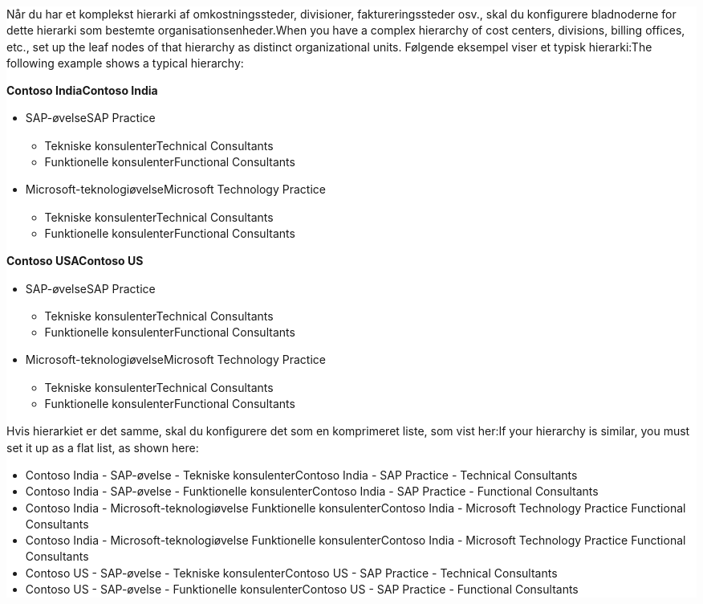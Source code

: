 <span data-ttu-id="1a2c6-185">Når du har et komplekst hierarki af omkostningssteder, divisioner, faktureringssteder osv., skal du konfigurere bladnoderne for dette hierarki som bestemte organisationsenheder.</span><span class="sxs-lookup"><span data-stu-id="1a2c6-185">When you have a complex hierarchy of cost centers, divisions, billing offices, etc., set up the leaf nodes of that hierarchy as distinct organizational units.</span></span>
<span data-ttu-id="1a2c6-186">Følgende eksempel viser et typisk hierarki:</span><span class="sxs-lookup"><span data-stu-id="1a2c6-186">The following example shows a typical hierarchy:</span></span>

<span data-ttu-id="1a2c6-187">**Contoso India**</span><span class="sxs-lookup"><span data-stu-id="1a2c6-187">**Contoso India**</span></span>

  - <span data-ttu-id="1a2c6-188">SAP-øvelse</span><span class="sxs-lookup"><span data-stu-id="1a2c6-188">SAP Practice</span></span> 

    - <span data-ttu-id="1a2c6-189">Tekniske konsulenter</span><span class="sxs-lookup"><span data-stu-id="1a2c6-189">Technical Consultants</span></span> 
    - <span data-ttu-id="1a2c6-190">Funktionelle konsulenter</span><span class="sxs-lookup"><span data-stu-id="1a2c6-190">Functional Consultants</span></span> 
    
  - <span data-ttu-id="1a2c6-191">Microsoft-teknologiøvelse</span><span class="sxs-lookup"><span data-stu-id="1a2c6-191">Microsoft Technology Practice</span></span> 

    - <span data-ttu-id="1a2c6-192">Tekniske konsulenter</span><span class="sxs-lookup"><span data-stu-id="1a2c6-192">Technical Consultants</span></span>
    - <span data-ttu-id="1a2c6-193">Funktionelle konsulenter</span><span class="sxs-lookup"><span data-stu-id="1a2c6-193">Functional Consultants</span></span> 
    
<span data-ttu-id="1a2c6-194">**Contoso USA**</span><span class="sxs-lookup"><span data-stu-id="1a2c6-194">**Contoso US**</span></span>

 - <span data-ttu-id="1a2c6-195">SAP-øvelse</span><span class="sxs-lookup"><span data-stu-id="1a2c6-195">SAP Practice</span></span> 

    - <span data-ttu-id="1a2c6-196">Tekniske konsulenter</span><span class="sxs-lookup"><span data-stu-id="1a2c6-196">Technical Consultants</span></span> 
    - <span data-ttu-id="1a2c6-197">Funktionelle konsulenter</span><span class="sxs-lookup"><span data-stu-id="1a2c6-197">Functional Consultants</span></span> 
    
 - <span data-ttu-id="1a2c6-198">Microsoft-teknologiøvelse</span><span class="sxs-lookup"><span data-stu-id="1a2c6-198">Microsoft Technology Practice</span></span> 

    - <span data-ttu-id="1a2c6-199">Tekniske konsulenter</span><span class="sxs-lookup"><span data-stu-id="1a2c6-199">Technical Consultants</span></span> 
    - <span data-ttu-id="1a2c6-200">Funktionelle konsulenter</span><span class="sxs-lookup"><span data-stu-id="1a2c6-200">Functional Consultants</span></span> 
 
<span data-ttu-id="1a2c6-201">Hvis hierarkiet er det samme, skal du konfigurere det som en komprimeret liste, som vist her:</span><span class="sxs-lookup"><span data-stu-id="1a2c6-201">If your hierarchy is similar, you must set it up as a flat list, as shown here:</span></span>
- <span data-ttu-id="1a2c6-202">Contoso India - SAP-øvelse - Tekniske konsulenter</span><span class="sxs-lookup"><span data-stu-id="1a2c6-202">Contoso India - SAP Practice - Technical Consultants</span></span> 
- <span data-ttu-id="1a2c6-203">Contoso India - SAP-øvelse - Funktionelle konsulenter</span><span class="sxs-lookup"><span data-stu-id="1a2c6-203">Contoso India - SAP Practice - Functional Consultants</span></span>       
- <span data-ttu-id="1a2c6-204">Contoso India - Microsoft-teknologiøvelse Funktionelle konsulenter</span><span class="sxs-lookup"><span data-stu-id="1a2c6-204">Contoso India - Microsoft Technology Practice Functional Consultants</span></span> 
- <span data-ttu-id="1a2c6-205">Contoso India - Microsoft-teknologiøvelse Funktionelle konsulenter</span><span class="sxs-lookup"><span data-stu-id="1a2c6-205">Contoso India - Microsoft Technology Practice Functional Consultants</span></span> 
- <span data-ttu-id="1a2c6-206">Contoso US - SAP-øvelse - Tekniske konsulenter</span><span class="sxs-lookup"><span data-stu-id="1a2c6-206">Contoso US - SAP Practice - Technical Consultants</span></span>  
- <span data-ttu-id="1a2c6-207">Contoso US - SAP-øvelse - Funktionelle konsulenter</span><span class="sxs-lookup"><span data-stu-id="1a2c6-207">Contoso US - SAP Practice - Functional Consultants</span></span>  